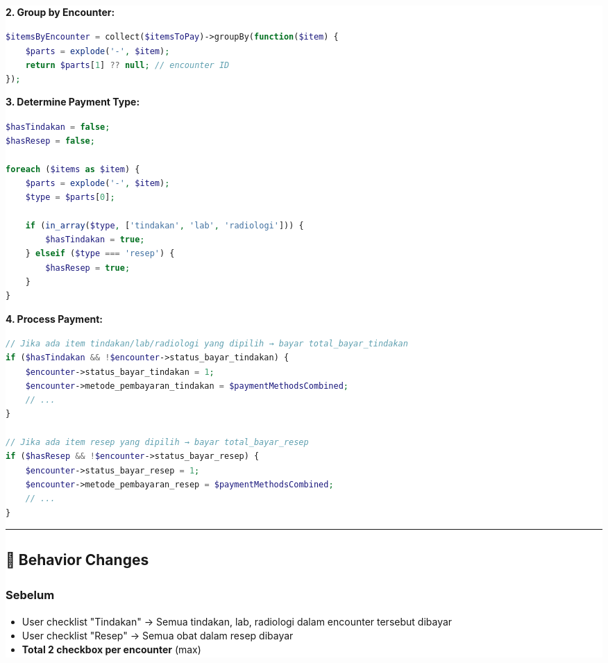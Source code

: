 **2. Group by Encounter:**

```php
$itemsByEncounter = collect($itemsToPay)->groupBy(function($item) {
    $parts = explode('-', $item);
    return $parts[1] ?? null; // encounter ID
});
```

**3. Determine Payment Type:**

```php
$hasTindakan = false;
$hasResep = false;

foreach ($items as $item) {
    $parts = explode('-', $item);
    $type = $parts[0];

    if (in_array($type, ['tindakan', 'lab', 'radiologi'])) {
        $hasTindakan = true;
    } elseif ($type === 'resep') {
        $hasResep = true;
    }
}
```

**4. Process Payment:**

```php
// Jika ada item tindakan/lab/radiologi yang dipilih → bayar total_bayar_tindakan
if ($hasTindakan && !$encounter->status_bayar_tindakan) {
    $encounter->status_bayar_tindakan = 1;
    $encounter->metode_pembayaran_tindakan = $paymentMethodsCombined;
    // ...
}

// Jika ada item resep yang dipilih → bayar total_bayar_resep
if ($hasResep && !$encounter->status_bayar_resep) {
    $encounter->status_bayar_resep = 1;
    $encounter->metode_pembayaran_resep = $paymentMethodsCombined;
    // ...
}
```

---

## 🔄 Behavior Changes

### Sebelum

-   User checklist "Tindakan" → Semua tindakan, lab, radiologi dalam encounter tersebut dibayar
-   User checklist "Resep" → Semua obat dalam resep dibayar
-   **Total 2 checkbox per encounter** (max)
